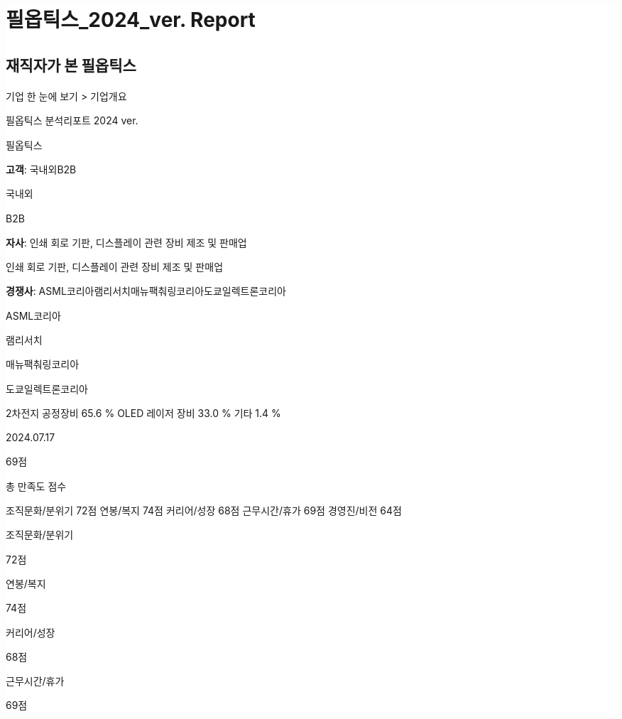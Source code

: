 # 필옵틱스_2024_ver. Report

## 재직자가 본 필옵틱스

기업 한 눈에 보기 > 기업개요

필옵틱스 분석리포트 2024 ver.

필옵틱스

**고객**: 국내외B2B

국내외

B2B

**자사**: 인쇄 회로 기판, 디스플레이 관련 장비 제조 및 판매업

인쇄 회로 기판, 디스플레이 관련 장비 제조 및 판매업

**경쟁사**: ASML코리아램리서치매뉴팩춰링코리아도쿄일렉트론코리아

ASML코리아

램리서치

매뉴팩춰링코리아

도쿄일렉트론코리아

2차전지 공정장비 65.6 %
OLED 레이저 장비 33.0 %
기타 1.4 %

2024.07.17

69점

총 만족도 점수

조직문화/분위기 72점
연봉/복지 74점
커리어/성장 68점
근무시간/휴가 69점
경영진/비전 64점

조직문화/분위기

72점

연봉/복지

74점

커리어/성장

68점

근무시간/휴가

69점
